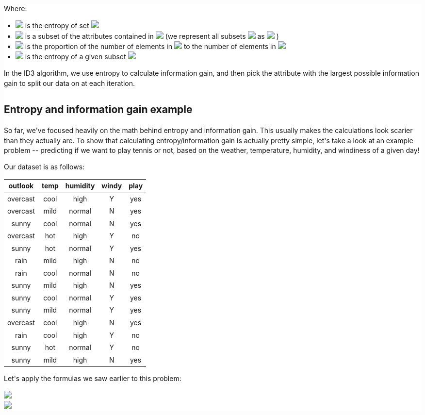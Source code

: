 Where:

*  <img src="https://render.githubusercontent.com/render/math?math=H(S)"> is the entropy of set  <img src="https://render.githubusercontent.com/render/math?math=S"> 
*  <img src="https://render.githubusercontent.com/render/math?math=t"> is a subset of the attributes contained in  <img src="https://render.githubusercontent.com/render/math?math=A"> (we represent all subsets  <img src="https://render.githubusercontent.com/render/math?math=t"> as  <img src="https://render.githubusercontent.com/render/math?math=T"> )
*  <img src="https://render.githubusercontent.com/render/math?math=p(t)"> is the proportion of the number of elements in  <img src="https://render.githubusercontent.com/render/math?math=t"> to the number of elements in  <img src="https://render.githubusercontent.com/render/math?math=S"> 
*  <img src="https://render.githubusercontent.com/render/math?math=H(t)"> is the entropy of a given subset  <img src="https://render.githubusercontent.com/render/math?math=t"> 

In the ID3 algorithm, we use entropy to calculate information gain, and then pick the attribute with the largest possible information gain to split our data on at each iteration. 

## Entropy and information gain example

So far, we've focused heavily on the math behind entropy and information gain. This usually makes the calculations look scarier than they actually are. To show that calculating entropy/information gain is actually pretty simple, let's take a look at an example problem -- predicting if we want to play tennis or not, based on the weather, temperature, humidity, and windiness of a given day!

Our dataset is as follows:

|  outlook | temp | humidity | windy | play |
|:--------:|:----:|:--------:|:-----:|:----:|
| overcast | cool |   high   |   Y   |  yes |
| overcast | mild |  normal  |   N   |  yes |
|   sunny  | cool |  normal  |   N   |  yes |
| overcast |  hot |   high   |   Y   |  no  |
|   sunny  |  hot |  normal  |   Y   |  yes |
|   rain   | mild |   high   |   N   |  no  |
|   rain   | cool |  normal  |   N   |  no  |
|   sunny  | mild |   high   |   N   |  yes |
|   sunny  | cool |  normal  |   Y   |  yes |
|   sunny  | mild |  normal  |   Y   |  yes |
| overcast | cool |   high   |   N   |  yes |
|   rain   | cool |   high   |   Y   |  no  |
|   sunny  |  hot |  normal  |   Y   |  no  |
|   sunny  | mild |   high   |   N   |  yes |


Let's apply the formulas we saw earlier to this problem:  

<img src="https://render.githubusercontent.com/render/math?math=H(S) = \sum{}{-p(C) log_2 p(C)}"> 
<br>
<img src="https://render.githubusercontent.com/render/math?math=C={\{yes, no\}}"> 
